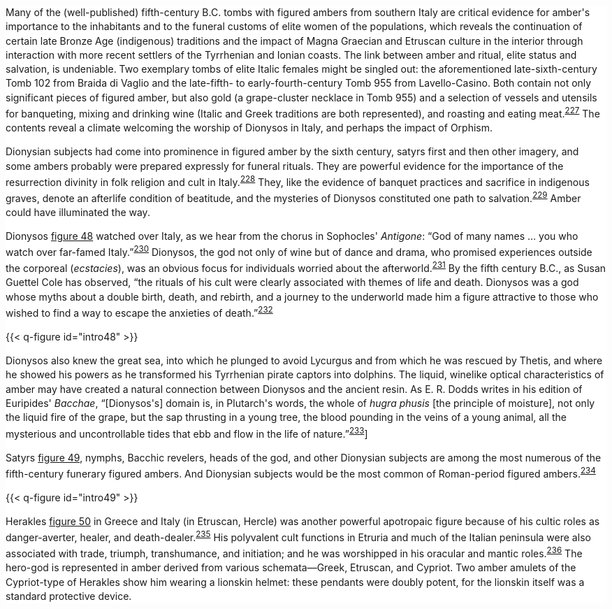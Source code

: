Many of the (well-published) fifth-century B.C. tombs with figured ambers from southern Italy are critical evidence for amber's importance to the inhabitants and to the funeral customs of elite women of the populations, which reveals the continuation of certain late Bronze Age (indigenous) traditions and the impact of Magna Graecian and Etruscan culture in the interior through interaction with more recent settlers of the Tyrrhenian and Ionian coasts. The link between amber and ritual, elite status and salvation, is undeniable. Two exemplary tombs of elite Italic females might be singled out: the aforementioned late-sixth-century Tomb 102 from Braida di Vaglio and the late-fifth- to early-fourth-century Tomb 955 from Lavello-Casino. Both contain not only significant pieces of figured amber, but also gold (a grape-cluster necklace in Tomb 955) and a selection of vessels and utensils for banqueting, mixing and drinking wine (Italic and Greek traditions are both represented), and roasting and eating meat.<sup class="footnote-ref" id="fnref:227"><a href="#fn:227" rel="footnote">227</a></sup> The contents reveal a climate welcoming the worship of Dionysos in Italy, and perhaps the impact of Orphism.

Dionysian subjects had come into prominence in figured amber by the sixth century, satyrs first and then other imagery, and some ambers probably were prepared expressly for funeral rituals. They are powerful evidence for the importance of the resurrection divinity in folk religion and cult in Italy.<sup class="footnote-ref" id="fnref:228"><a href="#fn:228" rel="footnote">228</a></sup> They, like the evidence of banquet practices and sacrifice in indigenous graves, denote an afterlife condition of beatitude, and the mysteries of Dionysos constituted one path to salvation.<sup class="footnote-ref" id="fnref:229"><a href="#fn:229" rel="footnote">229</a></sup> Amber could have illuminated the way.

Dionysos [figure 48](#intro48) watched over Italy, as we hear from the chorus in Sophocles' *Antigone*: “God of many names … you who watch over far-famed Italy.”<sup class="footnote-ref" id="fnref:230"><a href="#fn:230" rel="footnote">230</a></sup> Dionysos, the god not only of wine but of dance and drama, who promised experiences outside the corporeal (*ecstacies*), was an obvious focus for individuals worried about the afterworld.<sup class="footnote-ref" id="fnref:231"><a href="#fn:231" rel="footnote">231</a></sup> By the fifth century B.C., as Susan Guettel Cole has observed, “the rituals of his cult were clearly associated with themes of life and death. Dionysos was a god whose myths about a double birth, death, and rebirth, and a journey to the underworld made him a figure attractive to those who wished to find a way to escape the anxieties of death.”<sup class="footnote-ref" id="fnref:232"><a href="#fn:232" rel="footnote">232</a></sup>

{{< q-figure id="intro48" >}}

Dionysos also knew the great sea, into which he plunged to avoid Lycurgus and from which he was rescued by Thetis, and where he showed his powers as he transformed his Tyrrhenian pirate captors into dolphins. The liquid, winelike optical characteristics of amber may have created a natural connection between Dionysos and the ancient resin. As E. R. Dodds writes in his edition of Euripides' *Bacchae*, “[Dionysos's] domain is, in Plutarch's words, the whole of *hugra phusis* [the principle of moisture], not only the liquid fire of the grape, but the sap thrusting in a young tree, the blood pounding in the veins of a young animal, all the mysterious and uncontrollable tides that ebb and flow in the life of nature.”<sup class="footnote-ref" id="fnref:233"><a href="#fn:233" rel="footnote">233</a></sup>]

Satyrs [figure 49](#intro49), nymphs, Bacchic revelers, heads of the god, and other Dionysian subjects are among the most numerous of the fifth-century funerary figured ambers. And Dionysian subjects would be the most common of Roman-period figured ambers.<sup class="footnote-ref" id="fnref:234"><a href="#fn:234" rel="footnote">234</a></sup>

{{< q-figure id="intro49" >}}

Herakles [figure 50](#intro50) in Greece and Italy (in Etruscan, Hercle) was another powerful apotropaic figure because of his cultic roles as danger-averter, healer, and death-dealer.<sup class="footnote-ref" id="fnref:235"><a href="#fn:235" rel="footnote">235</a></sup> His polyvalent cult functions in Etruria and much of the Italian peninsula were also associated with trade, triumph, transhumance, and initiation; and he was worshipped in his oracular and mantic roles.<sup class="footnote-ref" id="fnref:236"><a href="#fn:236" rel="footnote">236</a></sup> The hero-god is represented in amber derived from various schemata—Greek, Etruscan, and Cypriot. Two amber amulets of the Cypriot-type of Herakles show him wearing a lionskin helmet: these pendants were doubly potent, for the lionskin itself was a standard protective device.

